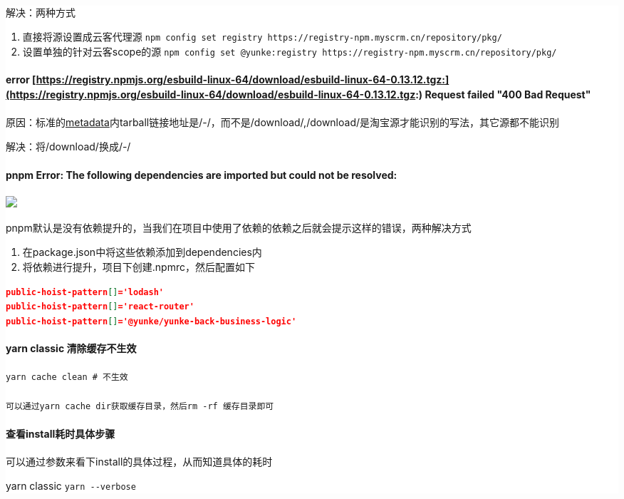 

解决：两种方式



1. 直接将源设置成云客代理源 `npm config set registry https://registry-npm.myscrm.cn/repository/pkg/`
2. 设置单独的针对云客scope的源 `npm config set @yunke:registry https://registry-npm.myscrm.cn/repository/pkg/`



#### error [https://registry.npmjs.org/esbuild-linux-64/download/esbuild-linux-64-0.13.12.tgz:](https://registry.npmjs.org/esbuild-linux-64/download/esbuild-linux-64-0.13.12.tgz:) Request failed "400 Bad Request"


原因：标准的[metadata](https://github.com/npm/registry/blob/master/docs/responses/package-metadata.md)内tarball链接地址是/-/，而不是/download/,/download/是淘宝源才能识别的写法，其它源都不能识别



解决：将/download/换成/-/



#### pnpm Error: The following dependencies are imported but could not be resolved:


![](https://cdn.nlark.com/yuque/0/2022/png/22209851/1648110841076-4cc1913b-38c5-43fe-9ea7-9f71581b80d1.png)



pnpm默认是没有依赖提升的，当我们在项目中使用了依赖的依赖之后就会提示这样的错误，两种解决方式

1. 在package.json中将这些依赖添加到dependencies内
2. 将依赖进行提升，项目下创建.npmrc，然后配置如下

```json
public-hoist-pattern[]='lodash'
public-hoist-pattern[]='react-router'
public-hoist-pattern[]='@yunke/yunke-back-business-logic'
```



#### yarn classic 清除缓存不生效


```plain
yarn cache clean # 不生效

可以通过yarn cache dir获取缓存目录，然后rm -rf 缓存目录即可
```



#### 查看install耗时具体步骤


可以通过参数来看下install的具体过程，从而知道具体的耗时



yarn classic `yarn --verbose`
